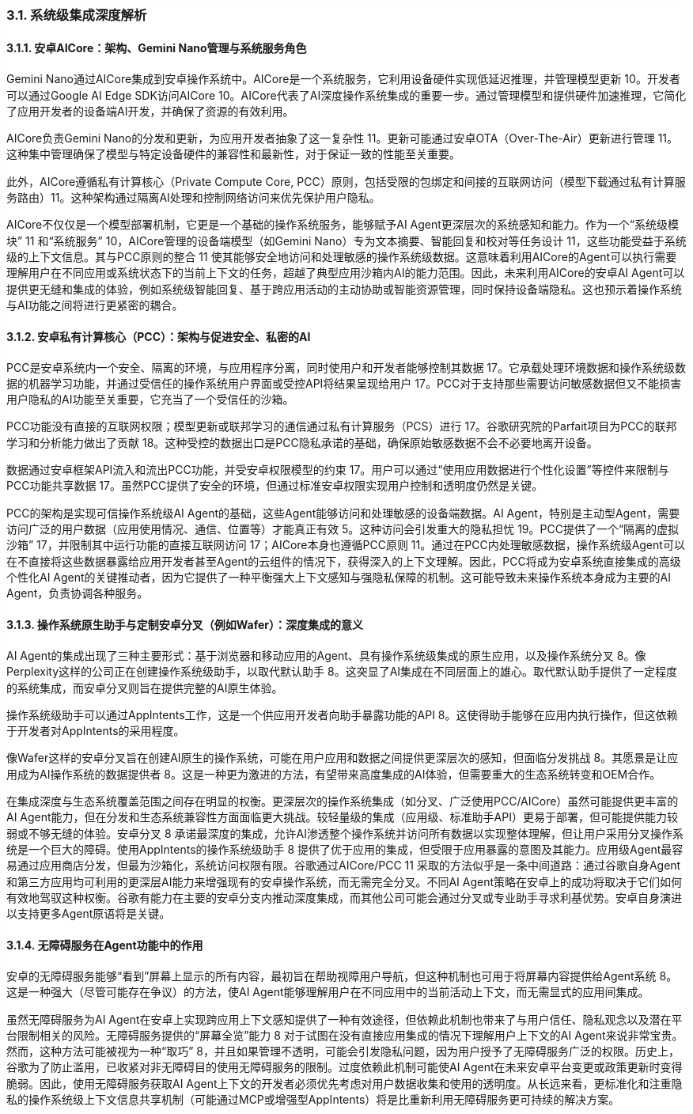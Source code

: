 ### **3.1. 系统级集成深度解析**

#### **3.1.1. 安卓AICore：架构、Gemini Nano管理与系统服务角色**

Gemini Nano通过AICore集成到安卓操作系统中。AICore是一个系统服务，它利用设备硬件实现低延迟推理，并管理模型更新 10。开发者可以通过Google AI Edge SDK访问AICore 10。AICore代表了AI深度操作系统集成的重要一步。通过管理模型和提供硬件加速推理，它简化了应用开发者的设备端AI开发，并确保了资源的有效利用。

AICore负责Gemini Nano的分发和更新，为应用开发者抽象了这一复杂性 11。更新可能通过安卓OTA（Over-The-Air）更新进行管理 11。这种集中管理确保了模型与特定设备硬件的兼容性和最新性，对于保证一致的性能至关重要。

此外，AICore遵循私有计算核心（Private Compute Core, PCC）原则，包括受限的包绑定和间接的互联网访问（模型下载通过私有计算服务路由）11。这种架构通过隔离AI处理和控制网络访问来优先保护用户隐私。

AICore不仅仅是一个模型部署机制，它更是一个基础的操作系统服务，能够赋予AI Agent更深层次的系统感知和能力。作为一个“系统级模块” 11 和“系统服务” 10，AICore管理的设备端模型（如Gemini Nano）专为文本摘要、智能回复和校对等任务设计 11，这些功能受益于系统级的上下文信息。其与PCC原则的整合 11 使其能够安全地访问和处理敏感的操作系统级数据。这意味着利用AICore的Agent可以执行需要理解用户在不同应用或系统状态下的当前上下文的任务，超越了典型应用沙箱内AI的能力范围。因此，未来利用AICore的安卓AI Agent可以提供更无缝和集成的体验，例如系统级智能回复、基于跨应用活动的主动协助或智能资源管理，同时保持设备端隐私。这也预示着操作系统与AI功能之间将进行更紧密的耦合。

#### **3.1.2. 安卓私有计算核心（PCC）：架构与促进安全、私密的AI**

PCC是安卓系统内一个安全、隔离的环境，与应用程序分离，同时使用户和开发者能够控制其数据 17。它承载处理环境数据和操作系统级数据的机器学习功能，并通过受信任的操作系统用户界面或受控API将结果呈现给用户 17。PCC对于支持那些需要访问敏感数据但又不能损害用户隐私的AI功能至关重要，它充当了一个受信任的沙箱。

PCC功能没有直接的互联网权限；模型更新或联邦学习的通信通过私有计算服务（PCS）进行 17。谷歌研究院的Parfait项目为PCC的联邦学习和分析能力做出了贡献 18。这种受控的数据出口是PCC隐私承诺的基础，确保原始敏感数据不会不必要地离开设备。

数据通过安卓框架API流入和流出PCC功能，并受安卓权限模型的约束 17。用户可以通过“使用应用数据进行个性化设置”等控件来限制与PCC功能共享数据 17。虽然PCC提供了安全的环境，但通过标准安卓权限实现用户控制和透明度仍然是关键。

PCC的架构是实现可信操作系统级AI Agent的基础，这些Agent能够访问和处理敏感的设备端数据。AI Agent，特别是主动型Agent，需要访问广泛的用户数据（应用使用情况、通信、位置等）才能真正有效 5。这种访问会引发重大的隐私担忧 19。PCC提供了一个“隔离的虚拟沙箱” 17，并限制其中运行功能的直接互联网访问 17；AICore本身也遵循PCC原则 11。通过在PCC内处理敏感数据，操作系统级Agent可以在不直接将这些数据暴露给应用开发者甚至Agent的云组件的情况下，获得深入的上下文理解。因此，PCC将成为安卓系统直接集成的高级个性化AI Agent的关键推动者，因为它提供了一种平衡强大上下文感知与强隐私保障的机制。这可能导致未来操作系统本身成为主要的AI Agent，负责协调各种服务。

#### **3.1.3. 操作系统原生助手与定制安卓分叉（例如Wafer）：深度集成的意义**

AI Agent的集成出现了三种主要形式：基于浏览器和移动应用的Agent、具有操作系统级集成的原生应用，以及操作系统分叉 8。像Perplexity这样的公司正在创建操作系统级助手，以取代默认助手 8。这突显了AI集成在不同层面上的雄心。取代默认助手提供了一定程度的系统集成，而安卓分叉则旨在提供完整的AI原生体验。

操作系统级助手可以通过AppIntents工作，这是一个供应用开发者向助手暴露功能的API 8。这使得助手能够在应用内执行操作，但这依赖于开发者对AppIntents的采用程度。

像Wafer这样的安卓分叉旨在创建AI原生的操作系统，可能在用户应用和数据之间提供更深层次的感知，但面临分发挑战 8。其愿景是让应用成为AI操作系统的数据提供者 8。这是一种更为激进的方法，有望带来高度集成的AI体验，但需要重大的生态系统转变和OEM合作。

在集成深度与生态系统覆盖范围之间存在明显的权衡。更深层次的操作系统集成（如分叉、广泛使用PCC/AICore）虽然可能提供更丰富的AI Agent能力，但在分发和生态系统兼容性方面面临更大挑战。较轻量级的集成（应用级、标准助手API）更易于部署，但可能提供能力较弱或不够无缝的体验。安卓分叉 8 承诺最深度的集成，允许AI渗透整个操作系统并访问所有数据以实现整体理解，但让用户采用分叉操作系统是一个巨大的障碍。使用AppIntents的操作系统级助手 8 提供了优于应用的集成，但受限于应用暴露的意图及其能力。应用级Agent最容易通过应用商店分发，但最为沙箱化，系统访问权限有限。谷歌通过AICore/PCC 11 采取的方法似乎是一条中间道路：通过谷歌自身Agent和第三方应用均可利用的更深层AI能力来增强现有的安卓操作系统，而无需完全分叉。不同AI Agent策略在安卓上的成功将取决于它们如何有效地驾驭这种权衡。谷歌有能力在主要的安卓分支内推动深度集成，而其他公司可能会通过分叉或专业助手寻求利基优势。安卓自身演进以支持更多Agent原语将是关键。

#### **3.1.4. 无障碍服务在Agent功能中的作用**

安卓的无障碍服务能够“看到”屏幕上显示的所有内容，最初旨在帮助视障用户导航，但这种机制也可用于将屏幕内容提供给Agent系统 8。这是一种强大（尽管可能存在争议）的方法，使AI Agent能够理解用户在不同应用中的当前活动上下文，而无需显式的应用间集成。

虽然无障碍服务为AI Agent在安卓上实现跨应用上下文感知提供了一种有效途径，但依赖此机制也带来了与用户信任、隐私观念以及潜在平台限制相关的风险。无障碍服务提供的“屏幕全览”能力 8 对于试图在没有直接应用集成的情况下理解用户上下文的AI Agent来说非常宝贵。然而，这种方法可能被视为一种“取巧” 8，并且如果管理不透明，可能会引发隐私问题，因为用户授予了无障碍服务广泛的权限。历史上，谷歌为了防止滥用，已收紧对非无障碍目的使用无障碍服务的限制。过度依赖此机制可能使AI Agent在未来安卓平台变更或政策更新时变得脆弱。因此，使用无障碍服务获取AI Agent上下文的开发者必须优先考虑对用户数据收集和使用的透明度。从长远来看，更标准化和注重隐私的操作系统级上下文信息共享机制（可能通过MCP或增强型AppIntents）将是比重新利用无障碍服务更可持续的解决方案。
